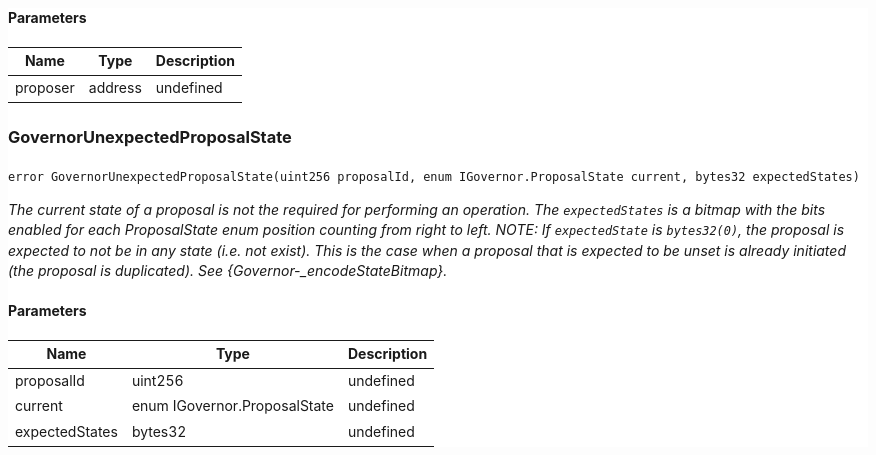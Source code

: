 #### Parameters

| Name | Type | Description |
|---|---|---|
| proposer | address | undefined |

### GovernorUnexpectedProposalState

```solidity
error GovernorUnexpectedProposalState(uint256 proposalId, enum IGovernor.ProposalState current, bytes32 expectedStates)
```



*The current state of a proposal is not the required for performing an operation. The `expectedStates` is a bitmap with the bits enabled for each ProposalState enum position counting from right to left. NOTE: If `expectedState` is `bytes32(0)`, the proposal is expected to not be in any state (i.e. not exist). This is the case when a proposal that is expected to be unset is already initiated (the proposal is duplicated). See {Governor-_encodeStateBitmap}.*

#### Parameters

| Name | Type | Description |
|---|---|---|
| proposalId | uint256 | undefined |
| current | enum IGovernor.ProposalState | undefined |
| expectedStates | bytes32 | undefined |



